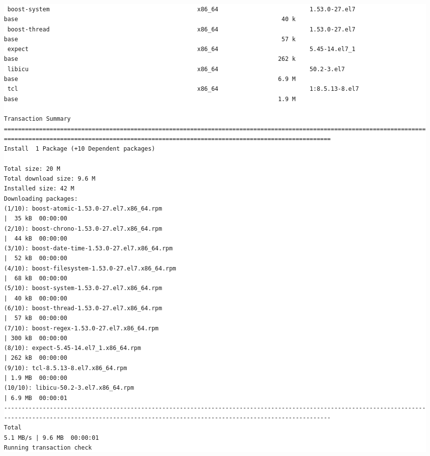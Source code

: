 ```
 boost-system                                          x86_64                          1.53.0-27.el7                             base                                                                           40 k
 boost-thread                                          x86_64                          1.53.0-27.el7                             base                                                                           57 k
 expect                                                x86_64                          5.45-14.el7_1                             base                                                                          262 k
 libicu                                                x86_64                          50.2-3.el7                                base                                                                          6.9 M
 tcl                                                   x86_64                          1:8.5.13-8.el7                            base                                                                          1.9 M

Transaction Summary
=====================================================================================================================================================================================================================
Install  1 Package (+10 Dependent packages)

Total size: 20 M
Total download size: 9.6 M
Installed size: 42 M
Downloading packages:
(1/10): boost-atomic-1.53.0-27.el7.x86_64.rpm                                                                                                                                                 |  35 kB  00:00:00     
(2/10): boost-chrono-1.53.0-27.el7.x86_64.rpm                                                                                                                                                 |  44 kB  00:00:00     
(3/10): boost-date-time-1.53.0-27.el7.x86_64.rpm                                                                                                                                              |  52 kB  00:00:00     
(4/10): boost-filesystem-1.53.0-27.el7.x86_64.rpm                                                                                                                                             |  68 kB  00:00:00     
(5/10): boost-system-1.53.0-27.el7.x86_64.rpm                                                                                                                                                 |  40 kB  00:00:00     
(6/10): boost-thread-1.53.0-27.el7.x86_64.rpm                                                                                                                                                 |  57 kB  00:00:00     
(7/10): boost-regex-1.53.0-27.el7.x86_64.rpm                                                                                                                                                  | 300 kB  00:00:00     
(8/10): expect-5.45-14.el7_1.x86_64.rpm                                                                                                                                                       | 262 kB  00:00:00     
(9/10): tcl-8.5.13-8.el7.x86_64.rpm                                                                                                                                                           | 1.9 MB  00:00:00     
(10/10): libicu-50.2-3.el7.x86_64.rpm                                                                                                                                                         | 6.9 MB  00:00:01     
---------------------------------------------------------------------------------------------------------------------------------------------------------------------------------------------------------------------
Total                                                                                                                                                                                5.1 MB/s | 9.6 MB  00:00:01     
Running transaction check
```
